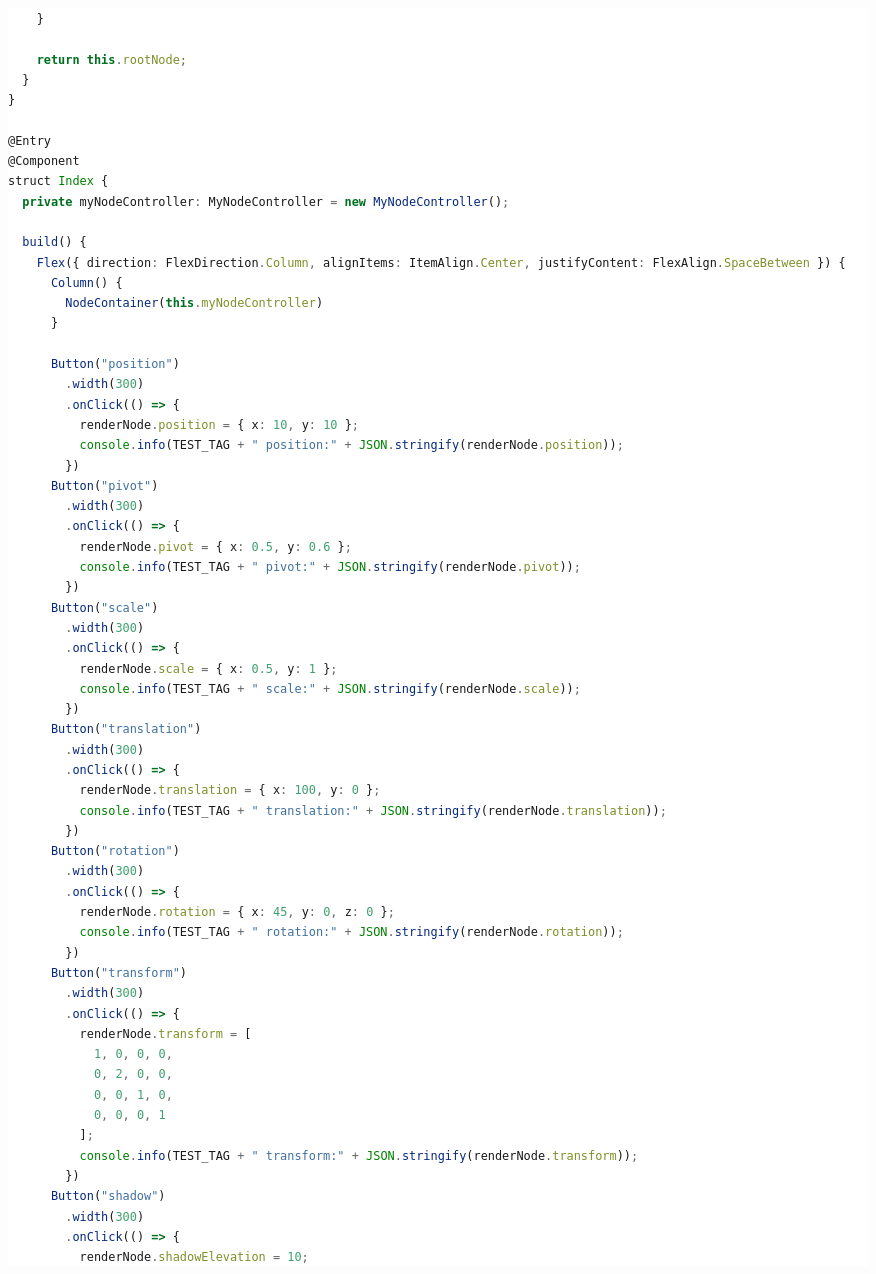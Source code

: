 ```ts
    }

    return this.rootNode;
  }
}

@Entry
@Component
struct Index {
  private myNodeController: MyNodeController = new MyNodeController();

  build() {
    Flex({ direction: FlexDirection.Column, alignItems: ItemAlign.Center, justifyContent: FlexAlign.SpaceBetween }) {
      Column() {
        NodeContainer(this.myNodeController)
      }

      Button("position")
        .width(300)
        .onClick(() => {
          renderNode.position = { x: 10, y: 10 };
          console.info(TEST_TAG + " position:" + JSON.stringify(renderNode.position));
        })
      Button("pivot")
        .width(300)
        .onClick(() => {
          renderNode.pivot = { x: 0.5, y: 0.6 };
          console.info(TEST_TAG + " pivot:" + JSON.stringify(renderNode.pivot));
        })
      Button("scale")
        .width(300)
        .onClick(() => {
          renderNode.scale = { x: 0.5, y: 1 };
          console.info(TEST_TAG + " scale:" + JSON.stringify(renderNode.scale));
        })
      Button("translation")
        .width(300)
        .onClick(() => {
          renderNode.translation = { x: 100, y: 0 };
          console.info(TEST_TAG + " translation:" + JSON.stringify(renderNode.translation));
        })
      Button("rotation")
        .width(300)
        .onClick(() => {
          renderNode.rotation = { x: 45, y: 0, z: 0 };
          console.info(TEST_TAG + " rotation:" + JSON.stringify(renderNode.rotation));
        })
      Button("transform")
        .width(300)
        .onClick(() => {
          renderNode.transform = [
            1, 0, 0, 0,
            0, 2, 0, 0,
            0, 0, 1, 0,
            0, 0, 0, 1
          ];
          console.info(TEST_TAG + " transform:" + JSON.stringify(renderNode.transform));
        })
      Button("shadow")
        .width(300)
        .onClick(() => {
          renderNode.shadowElevation = 10;
```
